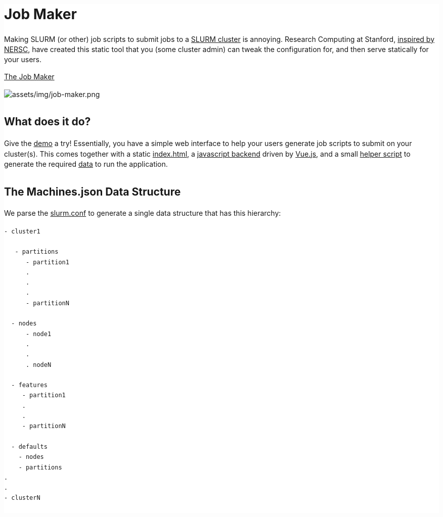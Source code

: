 # Job Maker

Making SLURM (or other) job scripts to submit jobs to a 
[SLURM cluster](https://en.wikipedia.org/wiki/Slurm_Workload_Manager) is annoying. 
Research Computing at Stanford, [inspired by NERSC](https://my.nersc.gov/script_generator.php), 
have created this static tool that you (some cluster admin) can tweak the 
configuration for, and then serve statically for your users.

[The Job Maker](https://researchapps.github.io/job-maker/)

![assets/img/job-maker.png](assets/img/job-maker.png)

## What does it do?

Give the [demo](https://researchapps.github.io/job-maker/) a try! Essentially, 
you have a simple web interface to help your users generate job scripts to 
submit on your cluster(s). This comes together with a static [index.html](index.html), 
a [javascript backend](assets/js/script.js) driven by [Vue.js](https://vuejs.org/), 
and a small [helper script](helpers/slurm2json.py) to generate the required 
[data](data) to run the application.


## The Machines.json Data Structure

We parse the [slurm.conf](https://slurm.schedmd.com/slurm.conf.html) to generate a single data structure that has this hierarchy:

```
- cluster1

   - partitions
      - partition1
      .
      .
      .
      - partitionN

  - nodes
      - node1
      .
      .
      . nodeN

  - features
     - partition1
     .
     .
     - partitionN

  - defaults
    - nodes
    - partitions
.
.
- clusterN
  
```
